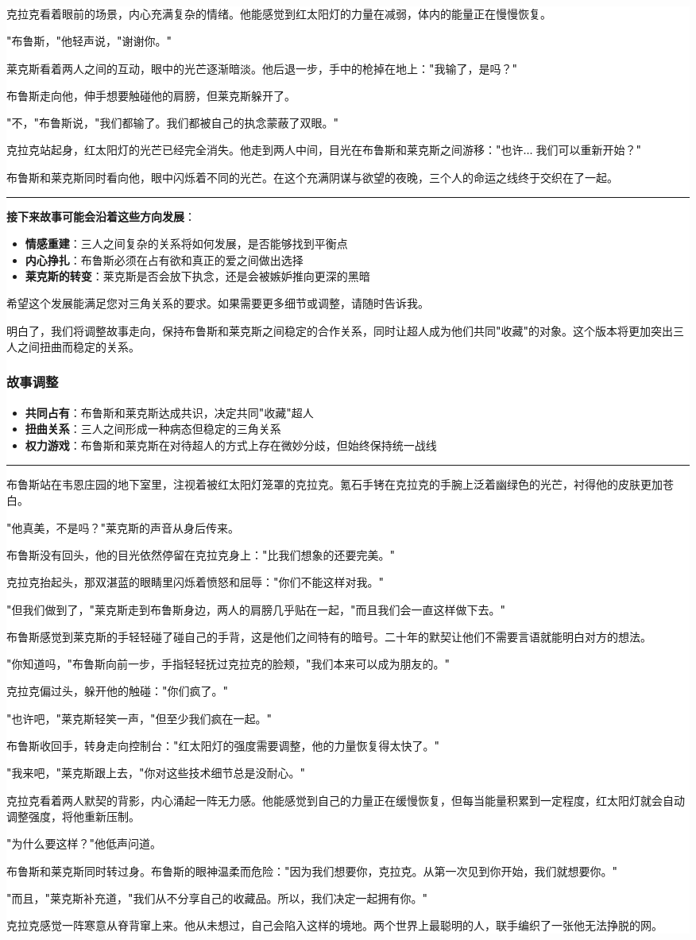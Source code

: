 克拉克看着眼前的场景，内心充满复杂的情绪。他能感觉到红太阳灯的力量在减弱，体内的能量正在慢慢恢复。

"布鲁斯，"他轻声说，"谢谢你。"

莱克斯看着两人之间的互动，眼中的光芒逐渐暗淡。他后退一步，手中的枪掉在地上："我输了，是吗？"

布鲁斯走向他，伸手想要触碰他的肩膀，但莱克斯躲开了。

"不，"布鲁斯说，"我们都输了。我们都被自己的执念蒙蔽了双眼。"

克拉克站起身，红太阳灯的光芒已经完全消失。他走到两人中间，目光在布鲁斯和莱克斯之间游移："也许... 我们可以重新开始？"

布鲁斯和莱克斯同时看向他，眼中闪烁着不同的光芒。在这个充满阴谋与欲望的夜晚，三个人的命运之线终于交织在了一起。

---

**接下来故事可能会沿着这些方向发展**：
- **情感重建**：三人之间复杂的关系将如何发展，是否能够找到平衡点
- **内心挣扎**：布鲁斯必须在占有欲和真正的爱之间做出选择
- **莱克斯的转变**：莱克斯是否会放下执念，还是会被嫉妒推向更深的黑暗

希望这个发展能满足您对三角关系的要求。如果需要更多细节或调整，请随时告诉我。

明白了，我们将调整故事走向，保持布鲁斯和莱克斯之间稳定的合作关系，同时让超人成为他们共同"收藏"的对象。这个版本将更加突出三人之间扭曲而稳定的关系。

### 故事调整
- **共同占有**：布鲁斯和莱克斯达成共识，决定共同"收藏"超人
- **扭曲关系**：三人之间形成一种病态但稳定的三角关系
- **权力游戏**：布鲁斯和莱克斯在对待超人的方式上存在微妙分歧，但始终保持统一战线

---

布鲁斯站在韦恩庄园的地下室里，注视着被红太阳灯笼罩的克拉克。氪石手铐在克拉克的手腕上泛着幽绿色的光芒，衬得他的皮肤更加苍白。

"他真美，不是吗？"莱克斯的声音从身后传来。

布鲁斯没有回头，他的目光依然停留在克拉克身上："比我们想象的还要完美。"

克拉克抬起头，那双湛蓝的眼睛里闪烁着愤怒和屈辱："你们不能这样对我。"

"但我们做到了，"莱克斯走到布鲁斯身边，两人的肩膀几乎贴在一起，"而且我们会一直这样做下去。"

布鲁斯感觉到莱克斯的手轻轻碰了碰自己的手背，这是他们之间特有的暗号。二十年的默契让他们不需要言语就能明白对方的想法。

"你知道吗，"布鲁斯向前一步，手指轻轻抚过克拉克的脸颊，"我们本来可以成为朋友的。"

克拉克偏过头，躲开他的触碰："你们疯了。"

"也许吧，"莱克斯轻笑一声，"但至少我们疯在一起。"

布鲁斯收回手，转身走向控制台："红太阳灯的强度需要调整，他的力量恢复得太快了。"

"我来吧，"莱克斯跟上去，"你对这些技术细节总是没耐心。"

克拉克看着两人默契的背影，内心涌起一阵无力感。他能感觉到自己的力量正在缓慢恢复，但每当能量积累到一定程度，红太阳灯就会自动调整强度，将他重新压制。

"为什么要这样？"他低声问道。

布鲁斯和莱克斯同时转过身。布鲁斯的眼神温柔而危险："因为我们想要你，克拉克。从第一次见到你开始，我们就想要你。"

"而且，"莱克斯补充道，"我们从不分享自己的收藏品。所以，我们决定一起拥有你。"

克拉克感觉一阵寒意从脊背窜上来。他从未想过，自己会陷入这样的境地。两个世界上最聪明的人，联手编织了一张他无法挣脱的网。

